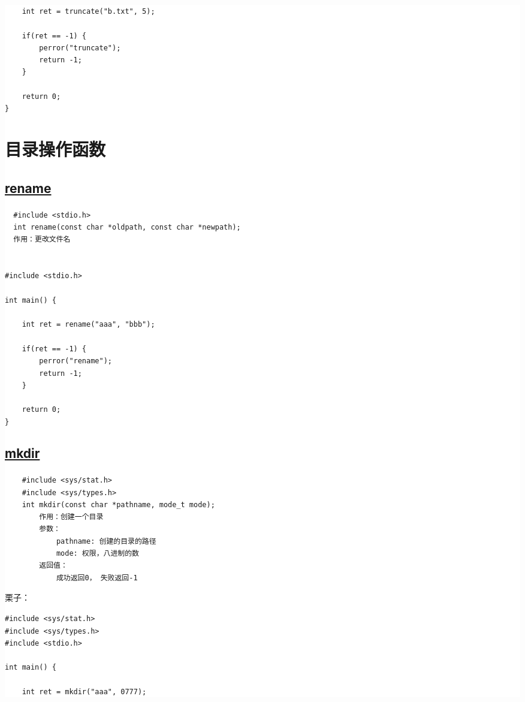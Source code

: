         int ret = truncate("b.txt", 5);
    
        if(ret == -1) {
            perror("truncate");
            return -1;
        }
    
        return 0;
    }
    

目录操作函数
======

[rename](https://so.csdn.net/so/search?q=rename&spm=1001.2101.3001.7020)
------------------------------------------------------------------------

      #include <stdio.h>
      int rename(const char *oldpath, const char *newpath);
      作用：更改文件名
    

    #include <stdio.h>
    
    int main() {
    
        int ret = rename("aaa", "bbb");
    
        if(ret == -1) {
            perror("rename");
            return -1;
        }
    
        return 0;
    }
    

[mkdir](https://so.csdn.net/so/search?q=mkdir&spm=1001.2101.3001.7020)
----------------------------------------------------------------------

        #include <sys/stat.h>
        #include <sys/types.h>
        int mkdir(const char *pathname, mode_t mode);
            作用：创建一个目录
            参数：
                pathname: 创建的目录的路径
                mode: 权限，八进制的数
            返回值：
                成功返回0， 失败返回-1
    

栗子：

    #include <sys/stat.h>
    #include <sys/types.h>
    #include <stdio.h>
    
    int main() {
    
        int ret = mkdir("aaa", 0777);
    